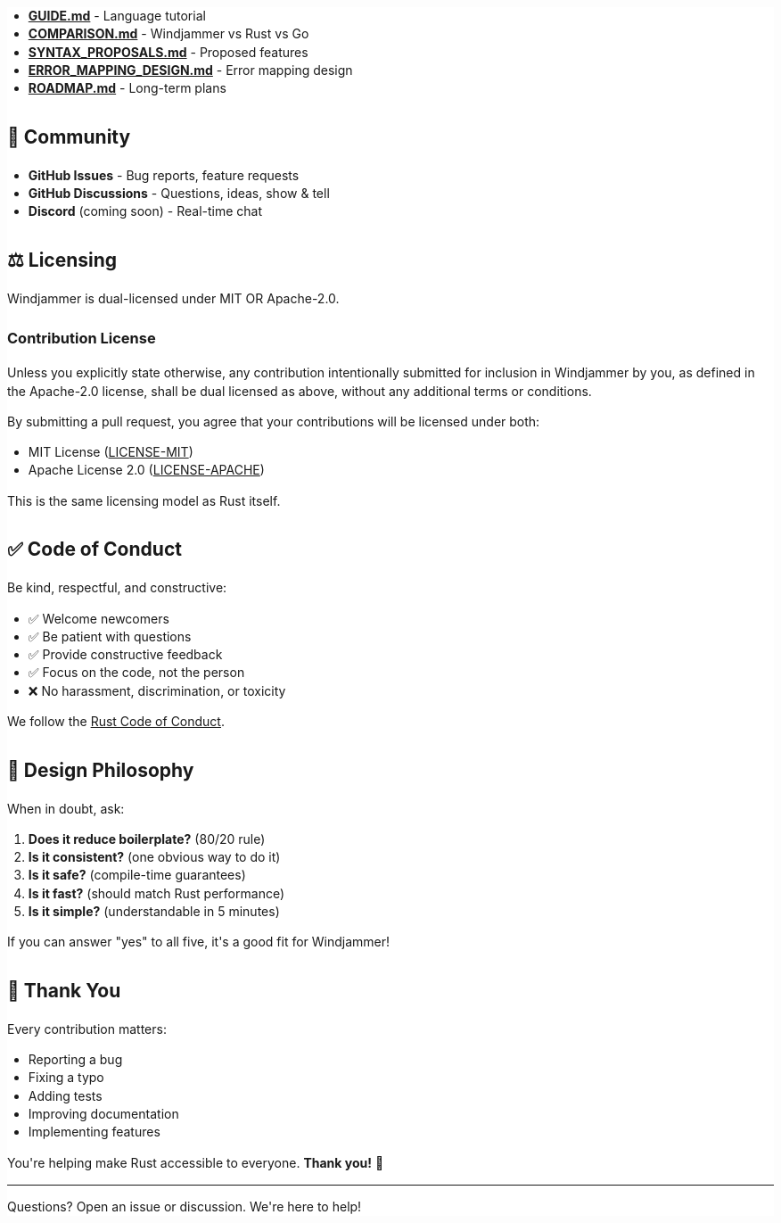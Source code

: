 - **[GUIDE.md](GUIDE.md)** - Language tutorial
- **[COMPARISON.md](COMPARISON.md)** - Windjammer vs Rust vs Go
- **[SYNTAX_PROPOSALS.md](SYNTAX_PROPOSALS.md)** - Proposed features
- **[ERROR_MAPPING_DESIGN.md](ERROR_MAPPING_DESIGN.md)** - Error mapping design
- **[ROADMAP.md](ROADMAP.md)** - Long-term plans

## 💬 Community

- **GitHub Issues** - Bug reports, feature requests
- **GitHub Discussions** - Questions, ideas, show & tell
- **Discord** (coming soon) - Real-time chat

## ⚖️ Licensing

Windjammer is dual-licensed under MIT OR Apache-2.0.

### Contribution License
Unless you explicitly state otherwise, any contribution intentionally submitted for inclusion in Windjammer by you, as defined in the Apache-2.0 license, shall be dual licensed as above, without any additional terms or conditions.

By submitting a pull request, you agree that your contributions will be licensed under both:
- MIT License ([LICENSE-MIT](LICENSE-MIT))
- Apache License 2.0 ([LICENSE-APACHE](LICENSE-APACHE))

This is the same licensing model as Rust itself.

## ✅ Code of Conduct

Be kind, respectful, and constructive:
- ✅ Welcome newcomers
- ✅ Be patient with questions
- ✅ Provide constructive feedback
- ✅ Focus on the code, not the person
- ❌ No harassment, discrimination, or toxicity

We follow the [Rust Code of Conduct](https://www.rust-lang.org/policies/code-of-conduct).

## 🎯 Design Philosophy

When in doubt, ask:

1. **Does it reduce boilerplate?** (80/20 rule)
2. **Is it consistent?** (one obvious way to do it)
3. **Is it safe?** (compile-time guarantees)
4. **Is it fast?** (should match Rust performance)
5. **Is it simple?** (understandable in 5 minutes)

If you can answer "yes" to all five, it's a good fit for Windjammer!

## 🙏 Thank You

Every contribution matters:
- Reporting a bug
- Fixing a typo
- Adding tests
- Improving documentation
- Implementing features

You're helping make Rust accessible to everyone. **Thank you!** 🚀

---

Questions? Open an issue or discussion. We're here to help!

